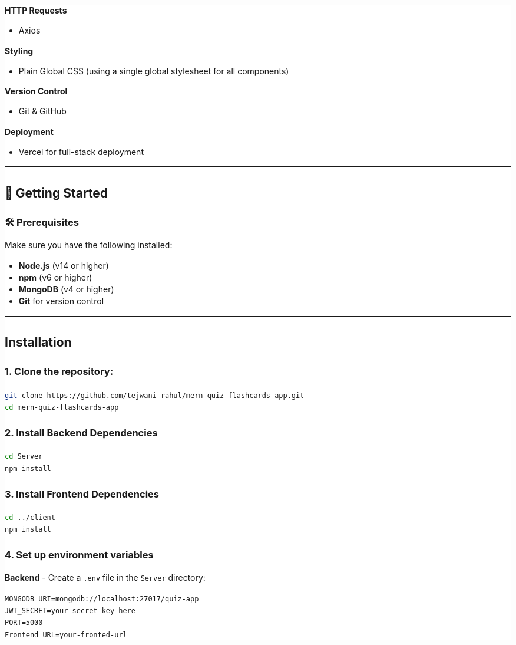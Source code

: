 **HTTP Requests**
- Axios

**Styling**
- Plain Global CSS (using a single global stylesheet for all components)

**Version Control**
- Git & GitHub

**Deployment**
- Vercel for full-stack deployment

---

## 🚀 Getting Started


### 🛠️ Prerequisites


Make sure you have the following installed:

- **Node.js** (v14 or higher)
- **npm** (v6 or higher)  
- **MongoDB** (v4 or higher)
- **Git** for version control

---

## Installation

### 1. Clone the repository:
```bash
git clone https://github.com/tejwani-rahul/mern-quiz-flashcards-app.git
cd mern-quiz-flashcards-app
```

### 2. Install Backend Dependencies
```bash 
cd Server
npm install
```

### 3. Install Frontend Dependencies
```bash
cd ../client
npm install
```

### 4. Set up environment variables

**Backend** - Create a `.env` file in the `Server` directory:
```env
MONGODB_URI=mongodb://localhost:27017/quiz-app
JWT_SECRET=your-secret-key-here
PORT=5000
Frontend_URL=your-fronted-url
```
